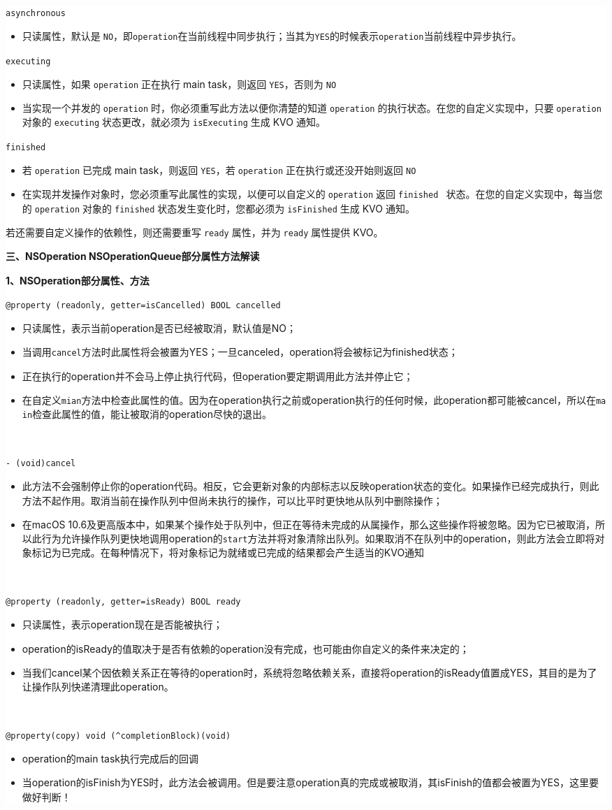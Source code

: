 
`asynchronous`

- 只读属性，默认是 `NO`，即`operation`在当前线程中同步执行；当其为`YES`的时候表示`operation`当前线程中异步执行。

`executing`

- 只读属性，如果 `operation` 正在执行 main task，则返回 `YES`，否则为 `NO`

- 当实现一个并发的 `operation` 时，你必须重写此方法以便你清楚的知道 `operation` 的执行状态。在您的自定义实现中，只要 `operation` 对象的 `executing` 状态更改，就必须为 `isExecuting` 生成 KVO 通知。

`finished`

- 若 `operation` 已完成 main task，则返回 `YES`，若 `operation` 正在执行或还没开始则返回 `NO`

- 在实现并发操作对象时，您必须重写此属性的实现，以便可以自定义的 `operation` 返回 `finished ` 状态。在您的自定义实现中，每当您的 `operation` 对象的 `finished` 状态发生变化时，您都必须为 `isFinished` 生成 KVO 通知。

若还需要自定义操作的依赖性，则还需要重写 `ready` 属性，并为 `ready` 属性提供 KVO。

```Objective-C

```

**三、NSOperation NSOperationQueue部分属性方法解读**

**1、NSOperation部分属性、方法**

`@property (readonly, getter=isCancelled) BOOL cancelled`

- 只读属性，表示当前operation是否已经被取消，默认值是NO；

- 当调用`cancel`方法时此属性将会被置为YES；一旦canceled，operation将会被标记为finished状态；

- 正在执行的operation并不会马上停止执行代码，但operation要定期调用此方法并停止它；

- 在自定义`mian`方法中检查此属性的值。因为在operation执行之前或operation执行的任何时候，此operation都可能被cancel，所以在`main`检查此属性的值，能让被取消的operation尽快的退出。
<br/>

`- (void)cancel`

- 此方法不会强制停止你的operation代码。相反，它会更新对象的内部标志以反映operation状态的变化。如果操作已经完成执行，则此方法不起作用。取消当前在操作队列中但尚未执行的操作，可以比平时更快地从队列中删除操作；

- 在macOS 10.6及更高版本中，如果某个操作处于队列中，但正在等待未完成的从属操作，那么这些操作将被忽略。因为它已被取消，所以此行为允许操作队列更快地调用operation的`start`方法并将对象清除出队列。如果取消不在队列中的operation，则此方法会立即将对象标记为已完成。在每种情况下，将对象标记为就绪或已完成的结果都会产生适当的KVO通知
<br/>

`@property (readonly, getter=isReady) BOOL ready`

- 只读属性，表示operation现在是否能被执行；

- operation的isReady的值取决于是否有依赖的operation没有完成，也可能由你自定义的条件来决定的；

- 当我们cancel某个因依赖关系正在等待的operation时，系统将忽略依赖关系，直接将operation的isReady值置成YES，其目的是为了让操作队列快递清理此operation。
<br/>

`@property(copy) void (^completionBlock)(void)`

- operation的main task执行完成后的回调

- 当operation的isFinish为YES时，此方法会被调用。但是要注意operation真的完成或被取消，其isFinish的值都会被置为YES，这里要做好判断！
